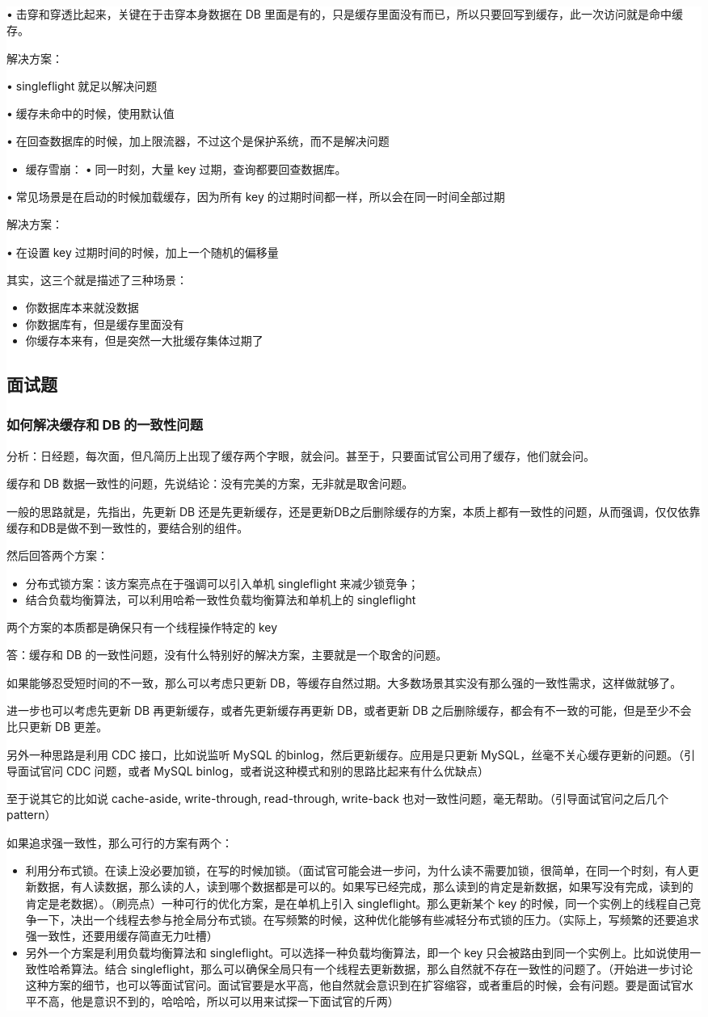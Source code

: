 • 击穿和穿透比起来，关键在于击穿本身数据在 DB 里面是有的，只是缓存里面没有而已，所以只要回写到缓存，此一次访问就是命中缓存。

解决方案：

• singleflight 就足以解决问题

• 缓存未命中的时候，使用默认值

• 在回查数据库的时候，加上限流器，不过这个是保护系统，而不是解决问题


- 缓存雪崩：
• 同一时刻，大量 key 过期，查询都要回查数据库。

• 常见场景是在启动的时候加载缓存，因为所有 key 的过期时间都一样，所以会在同一时间全部过期

解决方案：

• 在设置 key 过期时间的时候，加上一个随机的偏移量

其实，这三个就是描述了三种场景：
- 你数据库本来就没数据
- 你数据库有，但是缓存里面没有
- 你缓存本来有，但是突然一大批缓存集体过期了


## 面试题

### 如何解决缓存和 DB 的一致性问题
分析：日经题，每次面，但凡简历上出现了缓存两个字眼，就会问。甚至于，只要面试官公司用了缓存，他们就会问。

缓存和 DB 数据一致性的问题，先说结论：没有完美的方案，无非就是取舍问题。

一般的思路就是，先指出，先更新 DB 还是先更新缓存，还是更新DB之后删除缓存的方案，本质上都有一致性的问题，从而强调，仅仅依靠缓存和DB是做不到一致性的，要结合别的组件。

然后回答两个方案：
- 分布式锁方案：该方案亮点在于强调可以引入单机 singleflight 来减少锁竞争；
- 结合负载均衡算法，可以利用哈希一致性负载均衡算法和单机上的 singleflight

两个方案的本质都是确保只有一个线程操作特定的 key

答：缓存和 DB 的一致性问题，没有什么特别好的解决方案，主要就是一个取舍的问题。

如果能够忍受短时间的不一致，那么可以考虑只更新 DB，等缓存自然过期。大多数场景其实没有那么强的一致性需求，这样做就够了。

进一步也可以考虑先更新 DB 再更新缓存，或者先更新缓存再更新 DB，或者更新 DB 之后删除缓存，都会有不一致的可能，但是至少不会比只更新 DB 更差。

另外一种思路是利用 CDC 接口，比如说监听 MySQL 的binlog，然后更新缓存。应用是只更新 MySQL，丝毫不关心缓存更新的问题。（引导面试官问 CDC 问题，或者 MySQL binlog，或者说这种模式和别的思路比起来有什么优缺点）

至于说其它的比如说 cache-aside, write-through, read-through, write-back 也对一致性问题，毫无帮助。（引导面试官问之后几个 pattern）

如果追求强一致性，那么可行的方案有两个：
- 利用分布式锁。在读上没必要加锁，在写的时候加锁。（面试官可能会进一步问，为什么读不需要加锁，很简单，在同一个时刻，有人更新数据，有人读数据，那么读的人，读到哪个数据都是可以的。如果写已经完成，那么读到的肯定是新数据，如果写没有完成，读到的肯定是老数据）。（刷亮点）一种可行的优化方案，是在单机上引入 singleflight。那么更新某个 key 的时候，同一个实例上的线程自己竞争一下，决出一个线程去参与抢全局分布式锁。在写频繁的时候，这种优化能够有些减轻分布式锁的压力。（实际上，写频繁的还要追求强一致性，还要用缓存简直无力吐槽）
- 另外一个方案是利用负载均衡算法和 singleflight。可以选择一种负载均衡算法，即一个 key 只会被路由到同一个实例上。比如说使用一致性哈希算法。结合 singleflight，那么可以确保全局只有一个线程去更新数据，那么自然就不存在一致性的问题了。（开始进一步讨论这种方案的细节，也可以等面试官问。面试官要是水平高，他自然就会意识到在扩容缩容，或者重启的时候，会有问题。要是面试官水平不高，他是意识不到的，哈哈哈，所以可以用来试探一下面试官的斤两）
   